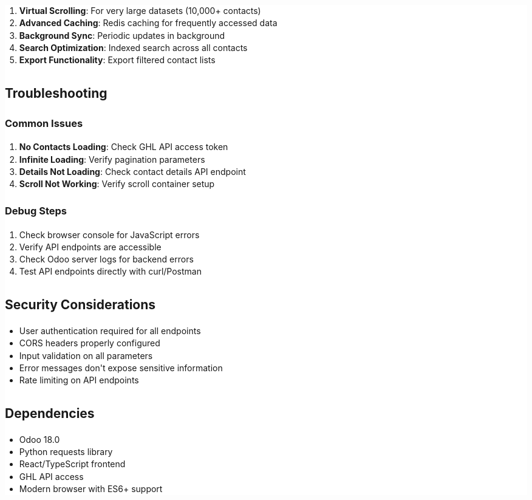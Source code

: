 1. **Virtual Scrolling**: For very large datasets (10,000+ contacts)
2. **Advanced Caching**: Redis caching for frequently accessed data
3. **Background Sync**: Periodic updates in background
4. **Search Optimization**: Indexed search across all contacts
5. **Export Functionality**: Export filtered contact lists

## Troubleshooting

### Common Issues

1. **No Contacts Loading**: Check GHL API access token
2. **Infinite Loading**: Verify pagination parameters
3. **Details Not Loading**: Check contact details API endpoint
4. **Scroll Not Working**: Verify scroll container setup

### Debug Steps

1. Check browser console for JavaScript errors
2. Verify API endpoints are accessible
3. Check Odoo server logs for backend errors
4. Test API endpoints directly with curl/Postman

## Security Considerations

- User authentication required for all endpoints
- CORS headers properly configured
- Input validation on all parameters
- Error messages don't expose sensitive information
- Rate limiting on API endpoints

## Dependencies

- Odoo 18.0
- Python requests library
- React/TypeScript frontend
- GHL API access
- Modern browser with ES6+ support 